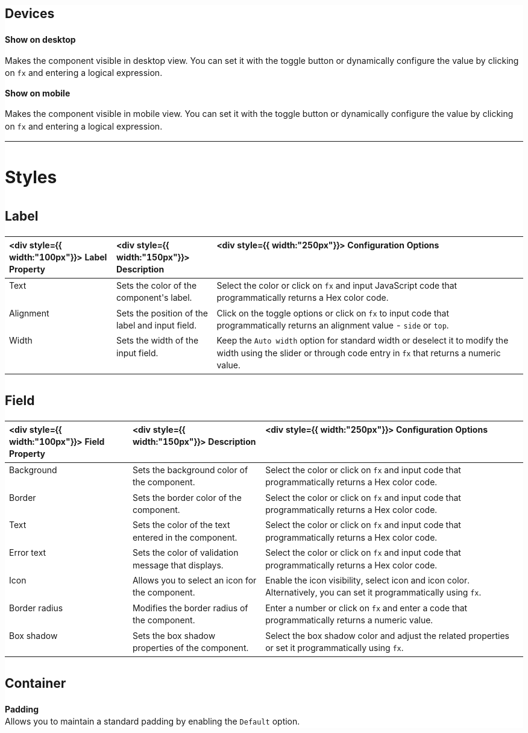 ## Devices

**Show on desktop**

Makes the component visible in desktop view. You can set it with the toggle button or dynamically configure the value by clicking on `fx` and entering a logical expression.

**Show on mobile**

Makes the component visible in mobile view. You can set it with the toggle button or dynamically configure the value by clicking on `fx` and entering a logical expression.

---

# Styles 

## Label

| <div style={{ width:"100px"}}> Label Property </div> | <div style={{ width:"150px"}}> Description </div> | <div style={{ width:"250px"}}> Configuration Options </div>|
|:---------------|:------------|:---------------|
| Text      | Sets the color of the component's label. | Select the color or click on `fx` and input JavaScript code that programmatically returns a Hex color code.          |
| Alignment      | Sets the position of the label and input field. | Click on the toggle options or click on `fx` to input code that programmatically returns an alignment value - `side` or `top`. |
| Width          | Sets the width of the input field. | Keep the `Auto width` option for standard width or deselect it to modify the width using the slider or through code entry in `fx` that returns a numeric value. |

## Field

| <div style={{ width:"100px"}}> Field Property </div> | <div style={{ width:"150px"}}> Description </div> | <div style={{ width:"250px"}}> Configuration Options </div>|
|:----------------|:------------|:--------------|
| Background        | Sets the background color of the component.                                                   | Select the color or click on `fx` and input code that programmatically returns a Hex color code.          |
| Border     | Sets the border color of the component.                                                       | Select the color or click on `fx` and input code that programmatically returns a Hex color code.          |
| Text       | Sets the color of the text entered in the component.                                     | Select the color or click on `fx` and input code that programmatically returns a Hex color code.          |
| Error text | Sets the color of validation message that displays.                                      | Select the color or click on `fx` and input code that programmatically returns a Hex color code.          |
| Icon            | Allows you to select an icon for the component.                                               | Enable the icon visibility, select icon and icon color. Alternatively, you can set it programmatically using `fx`.        |
| Border radius   | Modifies the border radius of the component.                                                  | Enter a number or click on `fx` and enter a code that programmatically returns a numeric value.           |
| Box shadow      | Sets the box shadow properties of the component.                                              | Select the box shadow color and adjust the related properties or set it programmatically using `fx`. |


## Container

**Padding** <br/>
Allows you to maintain a standard padding by enabling the `Default` option.


